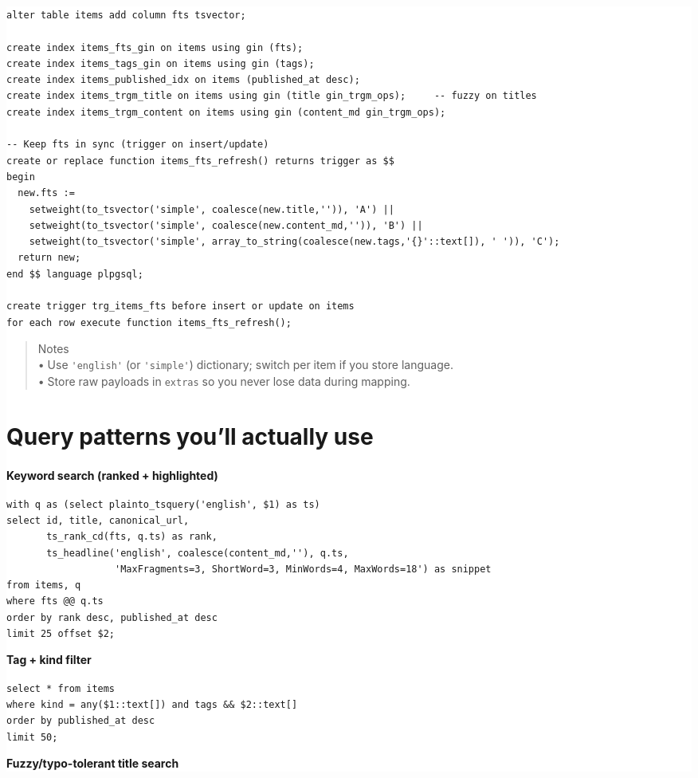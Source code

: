 ```
alter table items add column fts tsvector;

create index items_fts_gin on items using gin (fts);
create index items_tags_gin on items using gin (tags);
create index items_published_idx on items (published_at desc);
create index items_trgm_title on items using gin (title gin_trgm_ops);     -- fuzzy on titles
create index items_trgm_content on items using gin (content_md gin_trgm_ops);

-- Keep fts in sync (trigger on insert/update)
create or replace function items_fts_refresh() returns trigger as $$
begin
  new.fts :=
    setweight(to_tsvector('simple', coalesce(new.title,'')), 'A') ||
    setweight(to_tsvector('simple', coalesce(new.content_md,'')), 'B') ||
    setweight(to_tsvector('simple', array_to_string(coalesce(new.tags,'{}'::text[]), ' ')), 'C');
  return new;
end $$ language plpgsql;

create trigger trg_items_fts before insert or update on items
for each row execute function items_fts_refresh();
```

> Notes  
> • Use `'english'` (or `'simple'`) dictionary; switch per item if you store language.  
> • Store raw payloads in `extras` so you never lose data during mapping.

# Query patterns you’ll actually use

**Keyword search (ranked + highlighted)**

```
with q as (select plainto_tsquery('english', $1) as ts)
select id, title, canonical_url,
       ts_rank_cd(fts, q.ts) as rank,
       ts_headline('english', coalesce(content_md,''), q.ts,
                   'MaxFragments=3, ShortWord=3, MinWords=4, MaxWords=18') as snippet
from items, q
where fts @@ q.ts
order by rank desc, published_at desc
limit 25 offset $2;
```

**Tag + kind filter**

```
select * from items
where kind = any($1::text[]) and tags && $2::text[]
order by published_at desc
limit 50;
```

**Fuzzy/typo-tolerant title search**
